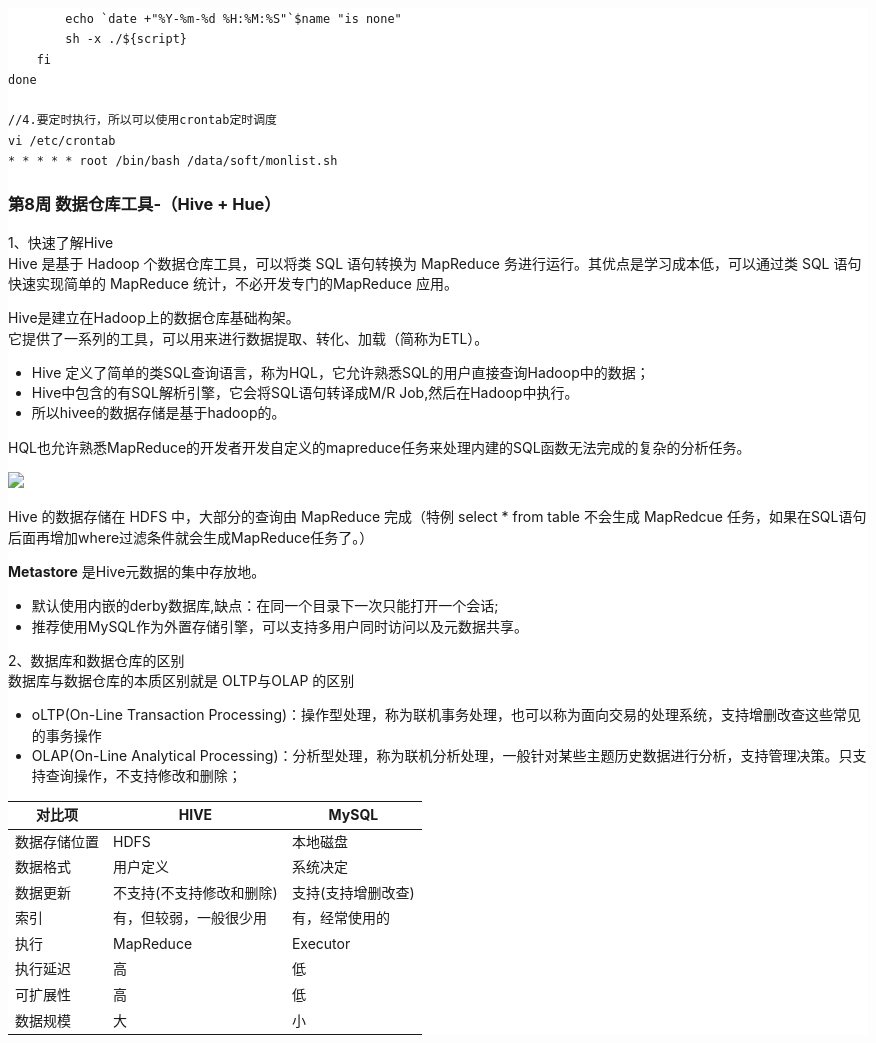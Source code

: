 ```
        echo `date +"%Y-%m-%d %H:%M:%S"`$name "is none"
        sh -x ./${script}
    fi
done

//4.要定时执行，所以可以使用crontab定时调度
vi /etc/crontab
* * * * * root /bin/bash /data/soft/monlist.sh
```
  

### 第8周   数据仓库工具-（Hive + Hue）  
1、快速了解Hive   
Hive 是基于 Hadoop 个数据仓库工具，可以将类 SQL 语句转换为 MapReduce 务进行运行。其优点是学习成本低，可以通过类 SQL 语句快速实现简单的 MapReduce 统计，不必开发专门的MapReduce 应用。

Hive是建立在Hadoop上的数据仓库基础构架。    
它提供了一系列的工具，可以用来进行数据提取、转化、加载（简称为ETL）。   

- Hive 定义了简单的类SQL查询语言，称为HQL，它允许熟悉SQL的用户直接查询Hadoop中的数据；     
- Hive中包含的有SQL解析引擎，它会将SQL语句转译成M/R Job,然后在Hadoop中执行。  
- 所以hivee的数据存储是基于hadoop的。  

HQL也允许熟悉MapReduce的开发者开发自定义的mapreduce任务来处理内建的SQL函数无法完成的复杂的分析任务。  

![](https://wdsheng0i.github.io/assets/images/2021/big-data/hive.png)  

Hive 的数据存储在 HDFS 中，大部分的查询由 MapReduce 完成（特例 select * from table 不会生成 MapRedcue 任务，如果在SQL语句后面再增加where过滤条件就会生成MapReduce任务了。）

**Metastore** 是Hive元数据的集中存放地。  
- 默认使用内嵌的derby数据库,缺点：在同一个目录下一次只能打开一个会话;  
- 推荐使用MySQL作为外置存储引擎，可以支持多用户同时访问以及元数据共享。  

2、数据库和数据仓库的区别  
数据库与数据仓库的本质区别就是 OLTP与OLAP 的区别  
- oLTP(On-Line Transaction Processing)：操作型处理，称为联机事务处理，也可以称为面向交易的处理系统，支持增删改查这些常见的事务操作
- OLAP(On-Line Analytical Processing)：分析型处理，称为联机分析处理，一般针对某些主题历史数据进行分析，支持管理决策。只支持查询操作，不支持修改和删除；

|对比项  | HIVE  | MySQL|
| --- | --- | --- |
|数据存储位置  | HDFS  | 本地磁盘|
|数据格式  | 用户定义  | 系统决定|
|数据更新  | 不支持(不支持修改和删除)  | 支持(支持增删改查)|
|索引  | 有，但较弱，一般很少用  | 有，经常使用的|
|执行  | MapReduce  | Executor|
|执行延迟  | 高  | 低|
|可扩展性  | 高  | 低|
|数据规模  | 大  | 小|
